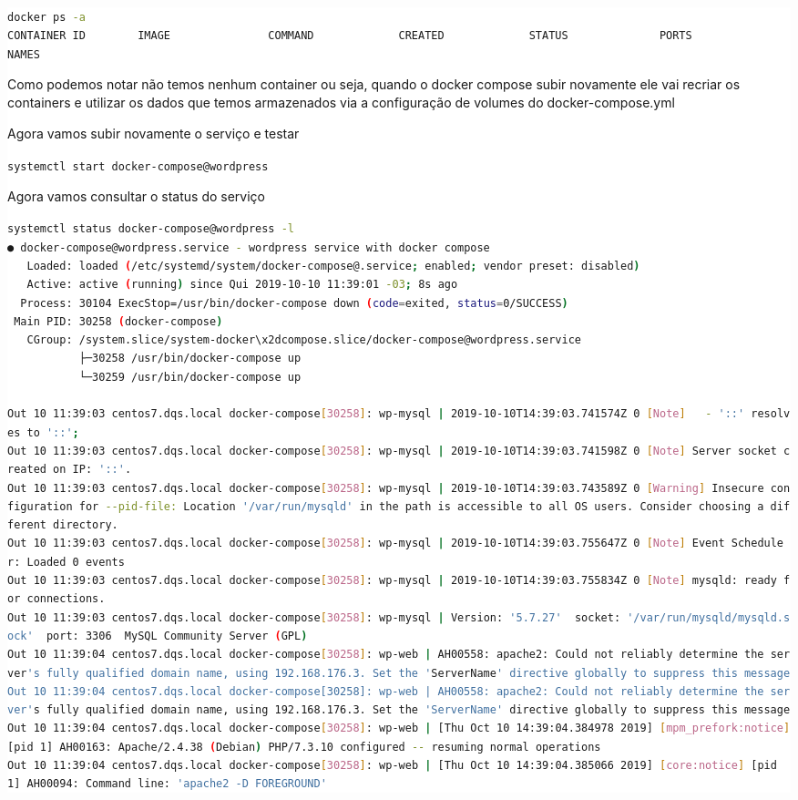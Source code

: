 ```bash
docker ps -a
CONTAINER ID        IMAGE               COMMAND             CREATED             STATUS              PORTS               NAMES
```

Como podemos notar não temos nenhum container ou seja, quando o docker compose subir novamente ele vai recriar os containers e utilizar os dados que temos armazenados via a configuração de volumes do docker-compose.yml

Agora vamos subir novamente o serviço e testar

```bash
systemctl start docker-compose@wordpress
```

Agora vamos consultar o status do serviço

```bash
systemctl status docker-compose@wordpress -l
● docker-compose@wordpress.service - wordpress service with docker compose
   Loaded: loaded (/etc/systemd/system/docker-compose@.service; enabled; vendor preset: disabled)
   Active: active (running) since Qui 2019-10-10 11:39:01 -03; 8s ago
  Process: 30104 ExecStop=/usr/bin/docker-compose down (code=exited, status=0/SUCCESS)
 Main PID: 30258 (docker-compose)
   CGroup: /system.slice/system-docker\x2dcompose.slice/docker-compose@wordpress.service
           ├─30258 /usr/bin/docker-compose up
           └─30259 /usr/bin/docker-compose up

Out 10 11:39:03 centos7.dqs.local docker-compose[30258]: wp-mysql | 2019-10-10T14:39:03.741574Z 0 [Note]   - '::' resolves to '::';
Out 10 11:39:03 centos7.dqs.local docker-compose[30258]: wp-mysql | 2019-10-10T14:39:03.741598Z 0 [Note] Server socket created on IP: '::'.
Out 10 11:39:03 centos7.dqs.local docker-compose[30258]: wp-mysql | 2019-10-10T14:39:03.743589Z 0 [Warning] Insecure configuration for --pid-file: Location '/var/run/mysqld' in the path is accessible to all OS users. Consider choosing a different directory.
Out 10 11:39:03 centos7.dqs.local docker-compose[30258]: wp-mysql | 2019-10-10T14:39:03.755647Z 0 [Note] Event Scheduler: Loaded 0 events
Out 10 11:39:03 centos7.dqs.local docker-compose[30258]: wp-mysql | 2019-10-10T14:39:03.755834Z 0 [Note] mysqld: ready for connections.
Out 10 11:39:03 centos7.dqs.local docker-compose[30258]: wp-mysql | Version: '5.7.27'  socket: '/var/run/mysqld/mysqld.sock'  port: 3306  MySQL Community Server (GPL)
Out 10 11:39:04 centos7.dqs.local docker-compose[30258]: wp-web | AH00558: apache2: Could not reliably determine the server's fully qualified domain name, using 192.168.176.3. Set the 'ServerName' directive globally to suppress this message
Out 10 11:39:04 centos7.dqs.local docker-compose[30258]: wp-web | AH00558: apache2: Could not reliably determine the server's fully qualified domain name, using 192.168.176.3. Set the 'ServerName' directive globally to suppress this message
Out 10 11:39:04 centos7.dqs.local docker-compose[30258]: wp-web | [Thu Oct 10 14:39:04.384978 2019] [mpm_prefork:notice] [pid 1] AH00163: Apache/2.4.38 (Debian) PHP/7.3.10 configured -- resuming normal operations
Out 10 11:39:04 centos7.dqs.local docker-compose[30258]: wp-web | [Thu Oct 10 14:39:04.385066 2019] [core:notice] [pid 1] AH00094: Command line: 'apache2 -D FOREGROUND'
```
